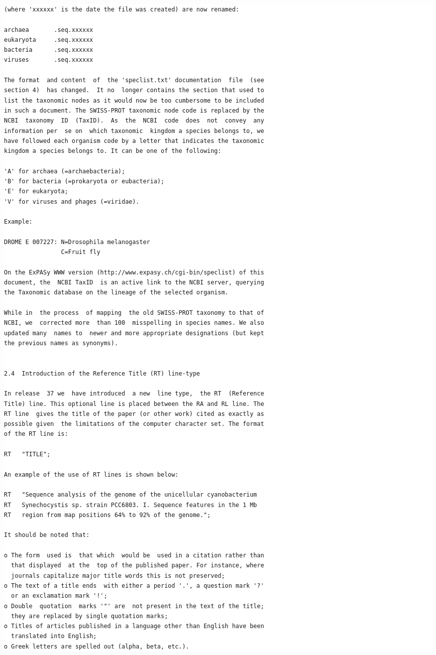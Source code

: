     (where 'xxxxxx' is the date the file was created) are now renamed:

    archaea       .seq.xxxxxx
    eukaryota     .seq.xxxxxx
    bacteria      .seq.xxxxxx
    viruses       .seq.xxxxxx

    The format  and content  of  the 'speclist.txt' documentation  file  (see
    section 4)  has changed.  It no  longer contains the section that used to
    list the taxonomic nodes as it would now be too cumbersome to be included
    in such a document. The SWISS-PROT taxonomic node code is replaced by the
    NCBI  taxonomy  ID  (TaxID).  As  the  NCBI  code  does  not  convey  any
    information per  se on  which taxonomic  kingdom a species belongs to, we
    have followed each organism code by a letter that indicates the taxonomic
    kingdom a species belongs to. It can be one of the following:

    'A' for archaea (=archaebacteria);
    'B' for bacteria (=prokaryota or eubacteria);
    'E' for eukaryota;
    'V' for viruses and phages (=viridae).

    Example:

    DROME E 007227: N=Drosophila melanogaster
                    C=Fruit fly

    On the ExPASy WWW version (http://www.expasy.ch/cgi-bin/speclist) of this
    document, the  NCBI TaxID  is an active link to the NCBI server, querying
    the Taxonomic database on the lineage of the selected organism.

    While in  the process  of mapping  the old SWISS-PROT taxonomy to that of
    NCBI, we  corrected more  than 100  misspelling in species names. We also
    updated many  names to  newer and more appropriate designations (but kept
    the previous names as synonyms).


    2.4  Introduction of the Reference Title (RT) line-type

    In release  37 we  have introduced  a new  line type,  the RT  (Reference
    Title) line. This optional line is placed between the RA and RL line. The
    RT line  gives the title of the paper (or other work) cited as exactly as
    possible given  the limitations of the computer character set. The format
    of the RT line is:

    RT   "TITLE";

    An example of the use of RT lines is shown below:

    RT   "Sequence analysis of the genome of the unicellular cyanobacterium
    RT   Synechocystis sp. strain PCC6803. I. Sequence features in the 1 Mb
    RT   region from map positions 64% to 92% of the genome.";

    It should be noted that:

    o The form  used is  that which  would be  used in a citation rather than
      that displayed  at the  top of the published paper. For instance, where
      journals capitalize major title words this is not preserved;
    o The text of a title ends  with either a period '.', a question mark '?'
      or an exclamation mark '!';
    o Double  quotation  marks '"' are  not present in the text of the title;
      they are replaced by single quotation marks;
    o Titles of articles published in a language other than English have been
      translated into English;
    o Greek letters are spelled out (alpha, beta, etc.).
